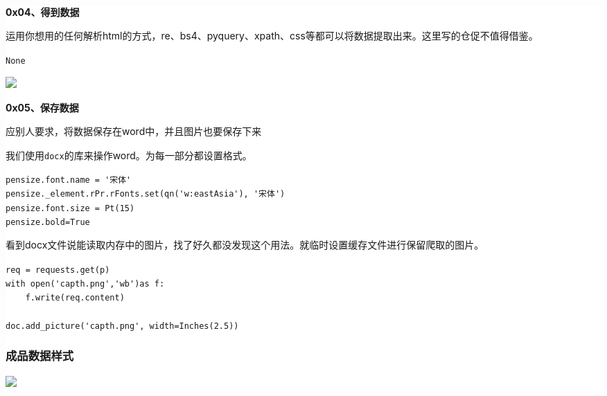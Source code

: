 
**0x04、得到数据**

运用你想用的任何解析html的方式，re、bs4、pyquery、xpath、css等都可以将数据提取出来。这里写的仓促不值得借鉴。

```
None
```
![](https://raw.githubusercontent.com/Hatcat123/GraphicBed/master/Img/20190619165204.png)


**0x05、保存数据**

应别人要求，将数据保存在word中，并且图片也要保存下来


我们使用`docx`的库来操作word。为每一部分都设置格式。

```
pensize.font.name = '宋体'
pensize._element.rPr.rFonts.set(qn('w:eastAsia'), '宋体')
pensize.font.size = Pt(15)
pensize.bold=True

```

看到docx文件说能读取内存中的图片，找了好久都没发现这个用法。就临时设置缓存文件进行保留爬取的图片。

```
req = requests.get(p)
with open('capth.png','wb')as f:
    f.write(req.content)

doc.add_picture('capth.png', width=Inches(2.5))

```


### 成品数据样式

![](https://raw.githubusercontent.com/Hatcat123/GraphicBed/master/Img/20190619165116.png)
